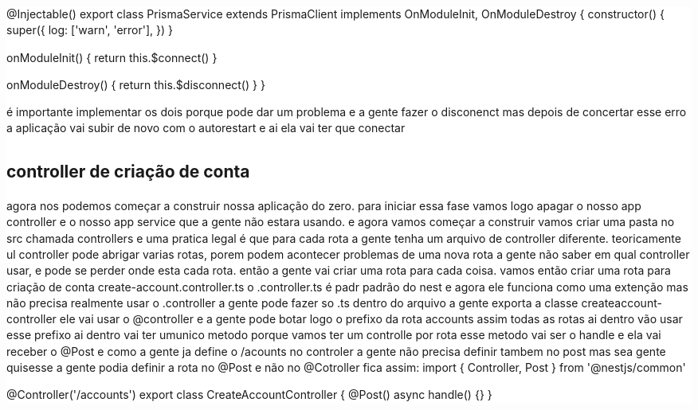 @Injectable()
export class PrismaService
  extends PrismaClient
  implements OnModuleInit, OnModuleDestroy
{
  constructor() {
    super({
      log: ['warn', 'error'],
    })
  }

  onModuleInit() {
    return this.$connect()
  }

  onModuleDestroy() {
    return this.$disconnect()
  }
}


é importante implementar os dois porque pode dar um problema e a gente fazer o disconenct mas depois de concertar esse erro a aplicação vai subir de novo com o autorestart e ai ela vai ter que conectar

## controller de criação de conta
agora nos podemos começar a construir nossa aplicação do zero. para iniciar essa fase vamos logo apagar o nosso app controller e o nosso app service que a gente não estara usando.
e agora vamos começar a construir
vamos criar uma pasta no src chamada controllers e uma pratica legal é que para cada rota a gente tenha um arquivo de controller diferente.
teoricamente ul controller pode abrigar varias rotas, porem podem acontecer problemas de uma nova rota a gente não saber em qual controller usar, e pode se perder onde esta cada rota.
então a gente vai criar uma rota para cada coisa. 
vamos então criar uma rota para criação de conta
create-account.controller.ts
o .controller.ts é padr padrão do nest e agora ele funciona como uma extenção mas não precisa realmente usar o .controller a gente pode fazer so .ts
dentro do arquivo a gente exporta a classe createaccount-controller
ele vai usar o @controller
e a gente pode botar logo o prefixo da rota accounts assim todas as rotas ai dentro vão usar esse prefixo
ai dentro vai ter umunico metodo porque vamos ter um controlle por rota
esse metodo vai ser o handle e ela vai receber o @Post e como a gente ja define o /acounts no controler a gente não precisa definir tambem no post mas sea gente quisesse a gente podia definir a rota no @Post e não no @Cotroller fica assim:
import { Controller, Post } from '@nestjs/common'

@Controller('/accounts')
export class CreateAccountController {
  @Post()
  async handle() {}
}
